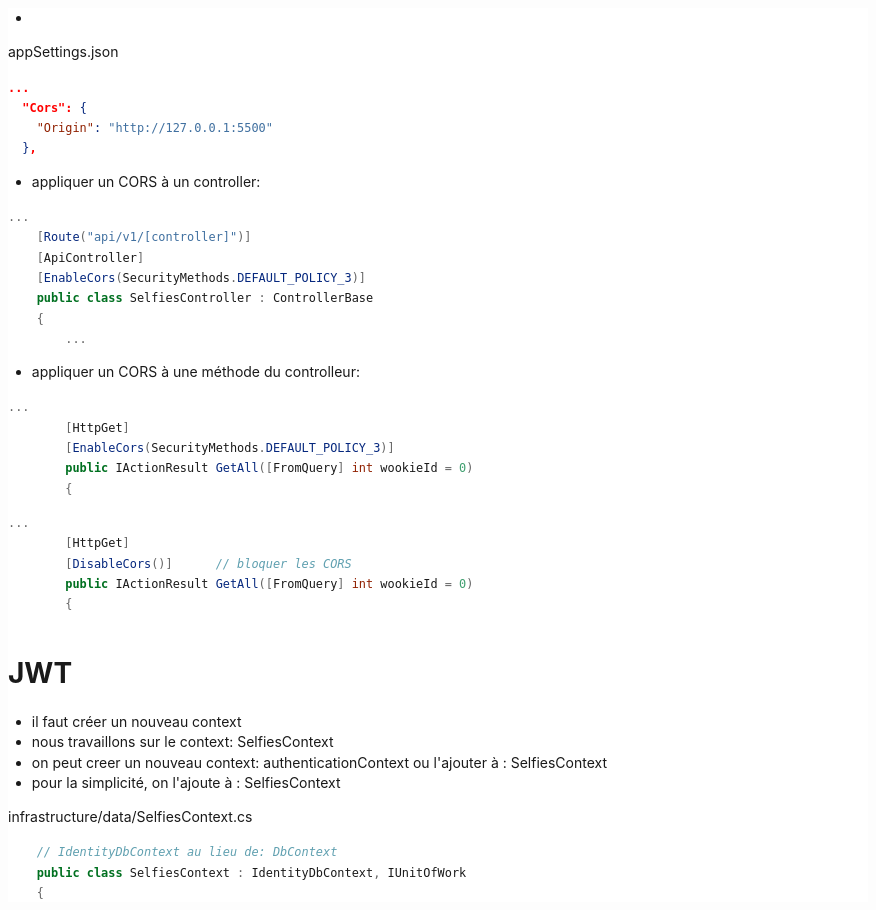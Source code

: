 - 

appSettings.json

```json
...
  "Cors": {
    "Origin": "http://127.0.0.1:5500"
  },
```



- appliquer un CORS à un controller:

```c#
...
    [Route("api/v1/[controller]")]
    [ApiController]
    [EnableCors(SecurityMethods.DEFAULT_POLICY_3)]
    public class SelfiesController : ControllerBase
    {
        ...
```

- appliquer un CORS à une méthode du controlleur:

```c#
...
        [HttpGet]
        [EnableCors(SecurityMethods.DEFAULT_POLICY_3)]
        public IActionResult GetAll([FromQuery] int wookieId = 0)
        {          
```            

```c#
...
        [HttpGet]
        [DisableCors()]      // bloquer les CORS
        public IActionResult GetAll([FromQuery] int wookieId = 0)
        {            
```  

# JWT

- il faut créer un nouveau context
- nous travaillons sur le context: SelfiesContext
- on peut creer un nouveau context: authenticationContext ou l'ajouter à : SelfiesContext
- pour la simplicité, on l'ajoute à : SelfiesContext

infrastructure/data/SelfiesContext.cs

```c#
    // IdentityDbContext au lieu de: DbContext
    public class SelfiesContext : IdentityDbContext, IUnitOfWork
    {
```        
